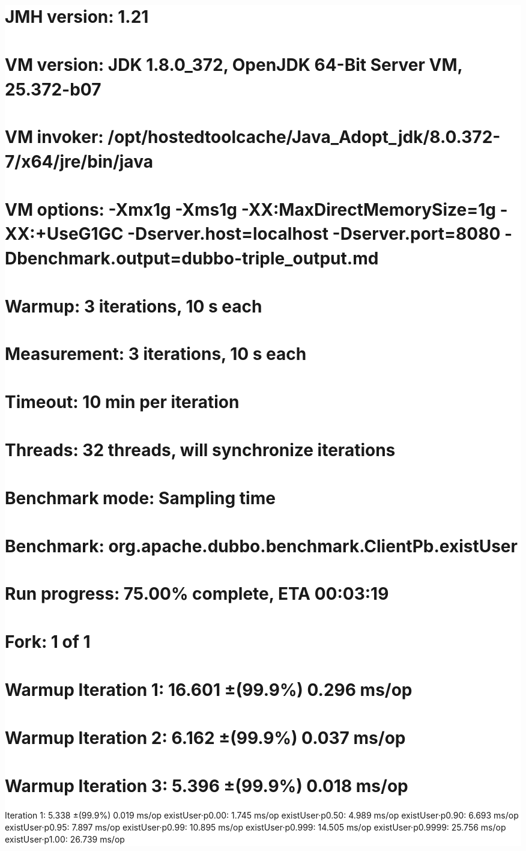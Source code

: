 
# JMH version: 1.21
# VM version: JDK 1.8.0_372, OpenJDK 64-Bit Server VM, 25.372-b07
# VM invoker: /opt/hostedtoolcache/Java_Adopt_jdk/8.0.372-7/x64/jre/bin/java
# VM options: -Xmx1g -Xms1g -XX:MaxDirectMemorySize=1g -XX:+UseG1GC -Dserver.host=localhost -Dserver.port=8080 -Dbenchmark.output=dubbo-triple_output.md
# Warmup: 3 iterations, 10 s each
# Measurement: 3 iterations, 10 s each
# Timeout: 10 min per iteration
# Threads: 32 threads, will synchronize iterations
# Benchmark mode: Sampling time
# Benchmark: org.apache.dubbo.benchmark.ClientPb.existUser

# Run progress: 75.00% complete, ETA 00:03:19
# Fork: 1 of 1
# Warmup Iteration   1: 16.601 ±(99.9%) 0.296 ms/op
# Warmup Iteration   2: 6.162 ±(99.9%) 0.037 ms/op
# Warmup Iteration   3: 5.396 ±(99.9%) 0.018 ms/op
Iteration   1: 5.338 ±(99.9%) 0.019 ms/op
                 existUser·p0.00:   1.745 ms/op
                 existUser·p0.50:   4.989 ms/op
                 existUser·p0.90:   6.693 ms/op
                 existUser·p0.95:   7.897 ms/op
                 existUser·p0.99:   10.895 ms/op
                 existUser·p0.999:  14.505 ms/op
                 existUser·p0.9999: 25.756 ms/op
                 existUser·p1.00:   26.739 ms/op
